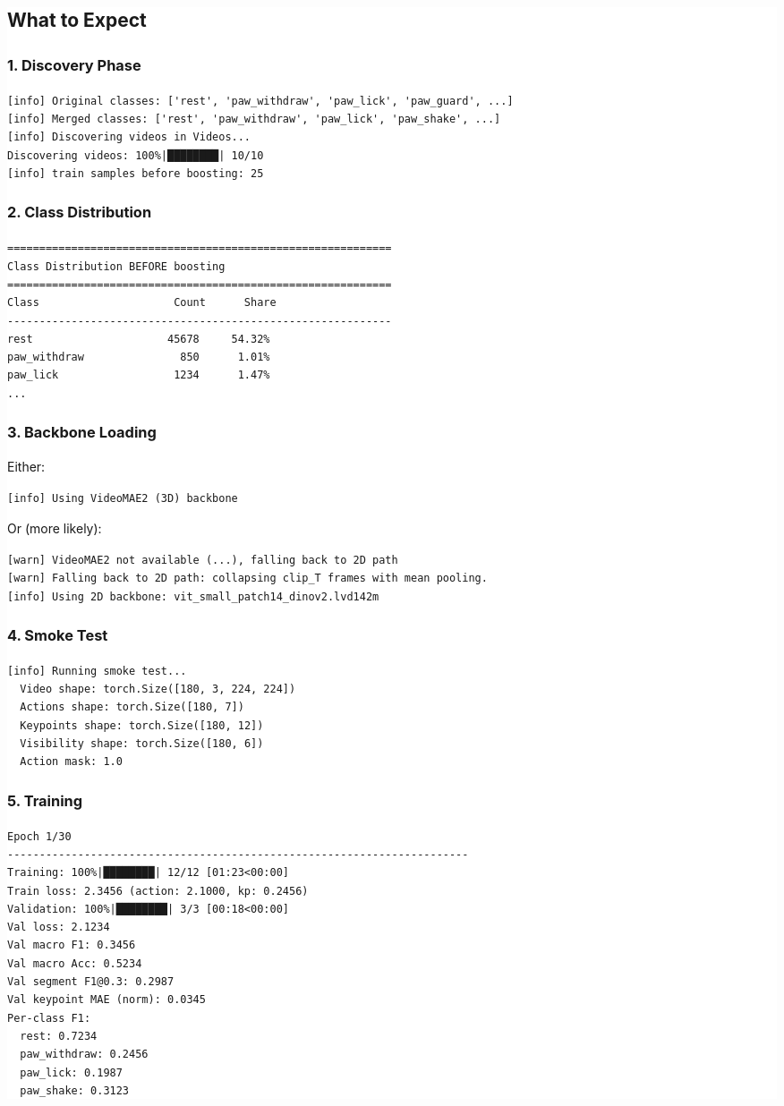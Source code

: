 ## What to Expect

### 1. Discovery Phase
```
[info] Original classes: ['rest', 'paw_withdraw', 'paw_lick', 'paw_guard', ...]
[info] Merged classes: ['rest', 'paw_withdraw', 'paw_lick', 'paw_shake', ...]
[info] Discovering videos in Videos...
Discovering videos: 100%|████████| 10/10
[info] train samples before boosting: 25
```

### 2. Class Distribution
```
============================================================
Class Distribution BEFORE boosting
============================================================
Class                     Count      Share
------------------------------------------------------------
rest                     45678     54.32%
paw_withdraw               850      1.01%
paw_lick                  1234      1.47%
...
```

### 3. Backbone Loading
Either:
```
[info] Using VideoMAE2 (3D) backbone
```
Or (more likely):
```
[warn] VideoMAE2 not available (...), falling back to 2D path
[warn] Falling back to 2D path: collapsing clip_T frames with mean pooling.
[info] Using 2D backbone: vit_small_patch14_dinov2.lvd142m
```

### 4. Smoke Test
```
[info] Running smoke test...
  Video shape: torch.Size([180, 3, 224, 224])
  Actions shape: torch.Size([180, 7])
  Keypoints shape: torch.Size([180, 12])
  Visibility shape: torch.Size([180, 6])
  Action mask: 1.0
```

### 5. Training
```
Epoch 1/30
------------------------------------------------------------------------
Training: 100%|████████| 12/12 [01:23<00:00]
Train loss: 2.3456 (action: 2.1000, kp: 0.2456)
Validation: 100%|████████| 3/3 [00:18<00:00]
Val loss: 2.1234
Val macro F1: 0.3456
Val macro Acc: 0.5234
Val segment F1@0.3: 0.2987
Val keypoint MAE (norm): 0.0345
Per-class F1:
  rest: 0.7234
  paw_withdraw: 0.2456
  paw_lick: 0.1987
  paw_shake: 0.3123
```